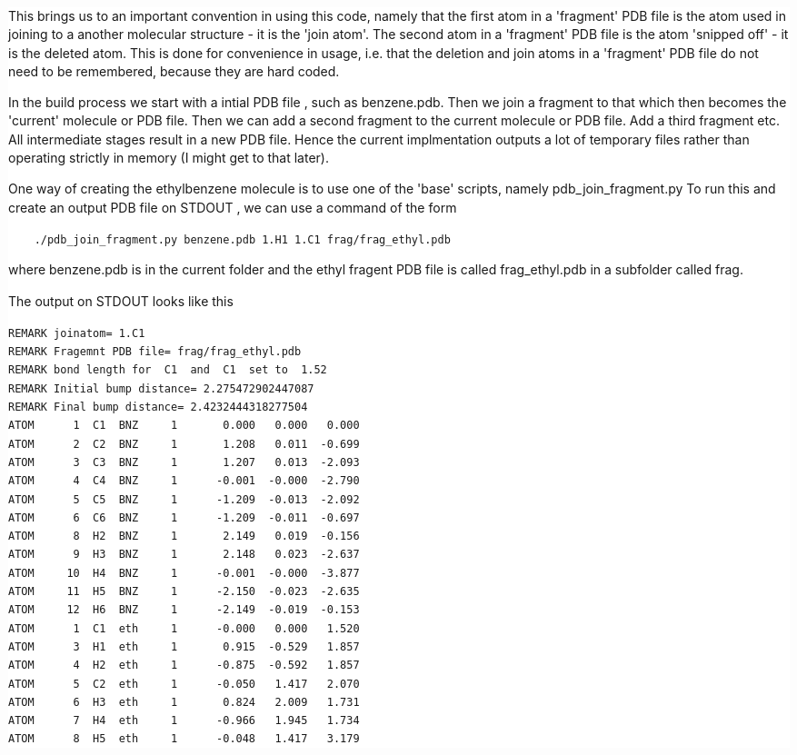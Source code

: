 This brings us to an important convention in using this code, namely that the first atom in a 'fragment' PDB file 
is the atom used in joining to a another molecular structure - it is the 'join atom'. The second atom in a 
'fragment' PDB file is the atom 'snipped off' - it is the deleted atom. This is done for convenience in usage, i.e.
that the deletion and join atoms in a 'fragment' PDB file do not need to be remembered, because they are hard coded. 

In the build process we start with a intial PDB file , such as benzene.pdb. Then we join a fragment to that which then becomes
the 'current' molecule or PDB file. Then we can add a second fragment to the current molecule or PDB file. Add a third fragment etc. 
All intermediate stages result in a new PDB file. Hence the current implmentation outputs a lot of temporary files rather than operating strictly 
in memory (I might get to that later). 

One way of creating the ethylbenzene molecule is to use one of the 'base' scripts, namely pdb_join_fragment.py
To run this and create an output PDB file on STDOUT , we can use a command of the form 

```
	./pdb_join_fragment.py benzene.pdb 1.H1 1.C1 frag/frag_ethyl.pdb
```
where benzene.pdb is in the current folder and the ethyl fragent PDB file is called frag_ethyl.pdb in a subfolder called frag.

The output on STDOUT looks like this 

```
REMARK joinatom= 1.C1
REMARK Fragemnt PDB file= frag/frag_ethyl.pdb
REMARK bond length for  C1  and  C1  set to  1.52
REMARK Initial bump distance= 2.275472902447087
REMARK Final bump distance= 2.4232444318277504
ATOM      1  C1  BNZ     1       0.000   0.000   0.000
ATOM      2  C2  BNZ     1       1.208   0.011  -0.699
ATOM      3  C3  BNZ     1       1.207   0.013  -2.093
ATOM      4  C4  BNZ     1      -0.001  -0.000  -2.790
ATOM      5  C5  BNZ     1      -1.209  -0.013  -2.092
ATOM      6  C6  BNZ     1      -1.209  -0.011  -0.697
ATOM      8  H2  BNZ     1       2.149   0.019  -0.156
ATOM      9  H3  BNZ     1       2.148   0.023  -2.637
ATOM     10  H4  BNZ     1      -0.001  -0.000  -3.877
ATOM     11  H5  BNZ     1      -2.150  -0.023  -2.635
ATOM     12  H6  BNZ     1      -2.149  -0.019  -0.153
ATOM      1  C1  eth     1      -0.000   0.000   1.520
ATOM      3  H1  eth     1       0.915  -0.529   1.857
ATOM      4  H2  eth     1      -0.875  -0.592   1.857
ATOM      5  C2  eth     1      -0.050   1.417   2.070
ATOM      6  H3  eth     1       0.824   2.009   1.731
ATOM      7  H4  eth     1      -0.966   1.945   1.734
ATOM      8  H5  eth     1      -0.048   1.417   3.179
```
